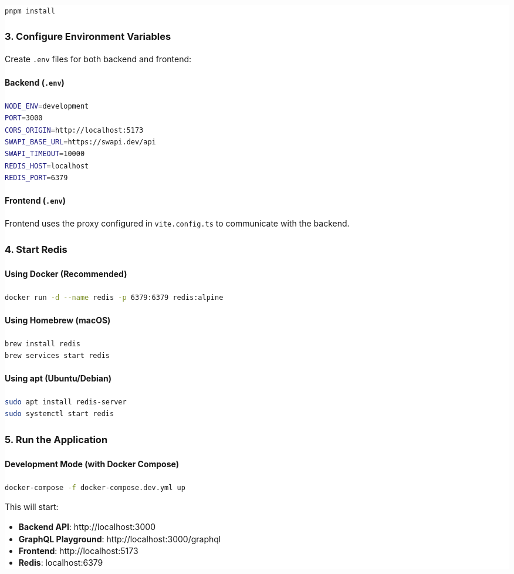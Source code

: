 ```bash
pnpm install
```

### 3. Configure Environment Variables

Create `.env` files for both backend and frontend:

#### Backend (`.env`)
```bash
NODE_ENV=development
PORT=3000
CORS_ORIGIN=http://localhost:5173
SWAPI_BASE_URL=https://swapi.dev/api
SWAPI_TIMEOUT=10000
REDIS_HOST=localhost
REDIS_PORT=6379
```

#### Frontend (`.env`)
Frontend uses the proxy configured in `vite.config.ts` to communicate with the backend.

### 4. Start Redis

#### Using Docker (Recommended)
```bash
docker run -d --name redis -p 6379:6379 redis:alpine
```

#### Using Homebrew (macOS)
```bash
brew install redis
brew services start redis
```

#### Using apt (Ubuntu/Debian)
```bash
sudo apt install redis-server
sudo systemctl start redis
```

### 5. Run the Application

#### Development Mode (with Docker Compose)

```bash
docker-compose -f docker-compose.dev.yml up
```

This will start:
- **Backend API**: http://localhost:3000
- **GraphQL Playground**: http://localhost:3000/graphql
- **Frontend**: http://localhost:5173
- **Redis**: localhost:6379
